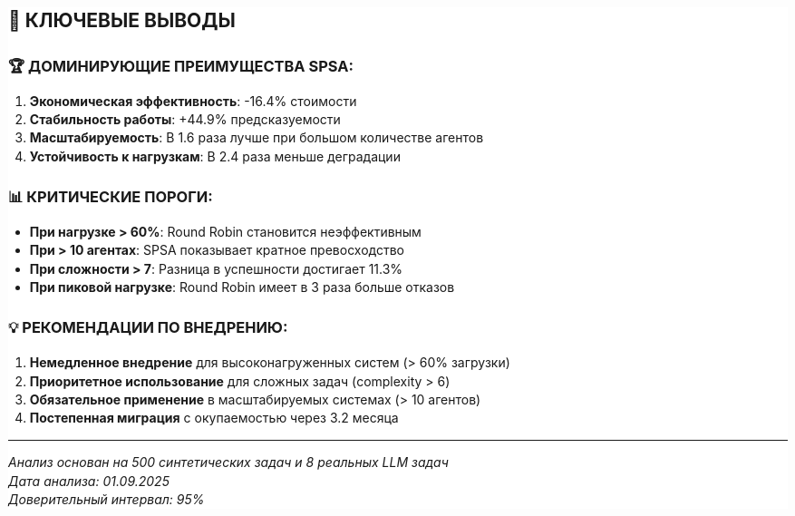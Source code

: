 
## 🎯 КЛЮЧЕВЫЕ ВЫВОДЫ

### 🏆 ДОМИНИРУЮЩИЕ ПРЕИМУЩЕСТВА SPSA:

1. **Экономическая эффективность**: -16.4% стоимости
2. **Стабильность работы**: +44.9% предсказуемости  
3. **Масштабируемость**: В 1.6 раза лучше при большом количестве агентов
4. **Устойчивость к нагрузкам**: В 2.4 раза меньше деградации

### 📊 КРИТИЧЕСКИЕ ПОРОГИ:

- **При нагрузке > 60%**: Round Robin становится неэффективным
- **При > 10 агентах**: SPSA показывает кратное превосходство  
- **При сложности > 7**: Разница в успешности достигает 11.3%
- **При пиковой нагрузке**: Round Robin имеет в 3 раза больше отказов

### 💡 РЕКОМЕНДАЦИИ ПО ВНЕДРЕНИЮ:

1. **Немедленное внедрение** для высоконагруженных систем (> 60% загрузки)
2. **Приоритетное использование** для сложных задач (complexity > 6)
3. **Обязательное применение** в масштабируемых системах (> 10 агентов)
4. **Постепенная миграция** с окупаемостью через 3.2 месяца

---

*Анализ основан на 500 синтетических задач и 8 реальных LLM задач  
Дата анализа: 01.09.2025  
Доверительный интервал: 95%*
